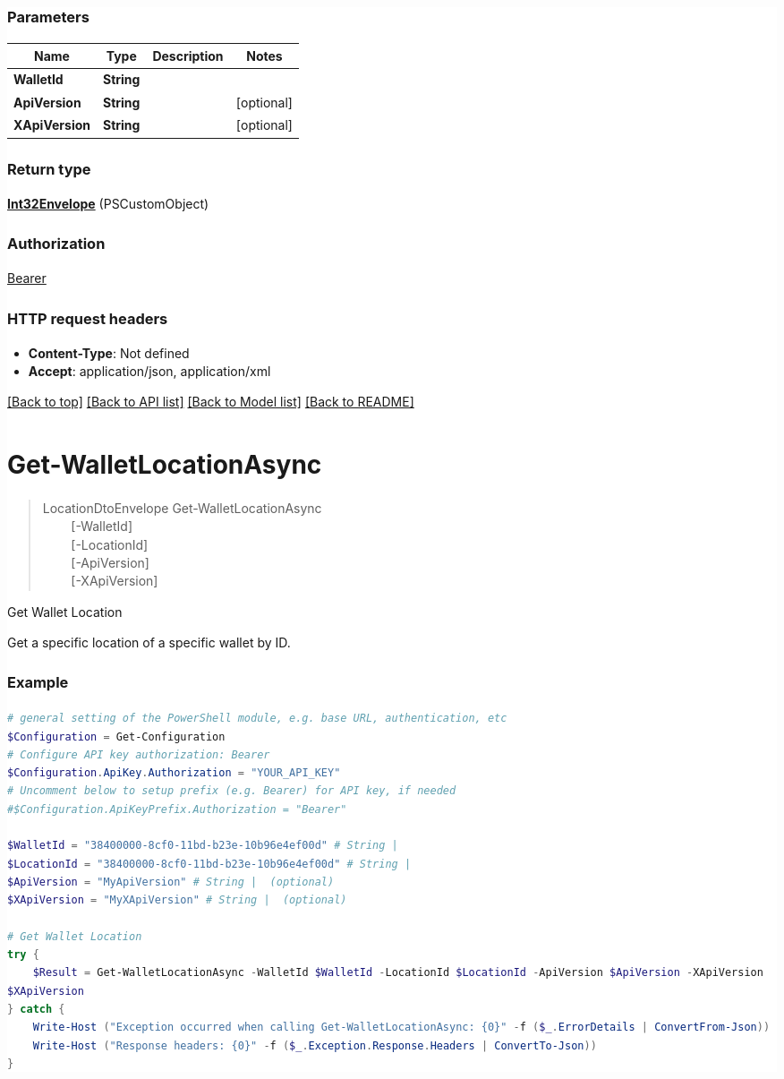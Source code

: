 ### Parameters

Name | Type | Description  | Notes
------------- | ------------- | ------------- | -------------
 **WalletId** | **String**|  | 
 **ApiVersion** | **String**|  | [optional] 
 **XApiVersion** | **String**|  | [optional] 

### Return type

[**Int32Envelope**](Int32Envelope.md) (PSCustomObject)

### Authorization

[Bearer](../README.md#Bearer)

### HTTP request headers

 - **Content-Type**: Not defined
 - **Accept**: application/json, application/xml

[[Back to top]](#) [[Back to API list]](../README.md#documentation-for-api-endpoints) [[Back to Model list]](../README.md#documentation-for-models) [[Back to README]](../README.md)

<a id="Get-WalletLocationAsync"></a>
# **Get-WalletLocationAsync**
> LocationDtoEnvelope Get-WalletLocationAsync<br>
> &nbsp;&nbsp;&nbsp;&nbsp;&nbsp;&nbsp;&nbsp;&nbsp;[-WalletId] <String><br>
> &nbsp;&nbsp;&nbsp;&nbsp;&nbsp;&nbsp;&nbsp;&nbsp;[-LocationId] <String><br>
> &nbsp;&nbsp;&nbsp;&nbsp;&nbsp;&nbsp;&nbsp;&nbsp;[-ApiVersion] <String><br>
> &nbsp;&nbsp;&nbsp;&nbsp;&nbsp;&nbsp;&nbsp;&nbsp;[-XApiVersion] <String><br>

Get Wallet Location

Get a specific location of a specific wallet by ID.

### Example
```powershell
# general setting of the PowerShell module, e.g. base URL, authentication, etc
$Configuration = Get-Configuration
# Configure API key authorization: Bearer
$Configuration.ApiKey.Authorization = "YOUR_API_KEY"
# Uncomment below to setup prefix (e.g. Bearer) for API key, if needed
#$Configuration.ApiKeyPrefix.Authorization = "Bearer"

$WalletId = "38400000-8cf0-11bd-b23e-10b96e4ef00d" # String | 
$LocationId = "38400000-8cf0-11bd-b23e-10b96e4ef00d" # String | 
$ApiVersion = "MyApiVersion" # String |  (optional)
$XApiVersion = "MyXApiVersion" # String |  (optional)

# Get Wallet Location
try {
    $Result = Get-WalletLocationAsync -WalletId $WalletId -LocationId $LocationId -ApiVersion $ApiVersion -XApiVersion $XApiVersion
} catch {
    Write-Host ("Exception occurred when calling Get-WalletLocationAsync: {0}" -f ($_.ErrorDetails | ConvertFrom-Json))
    Write-Host ("Response headers: {0}" -f ($_.Exception.Response.Headers | ConvertTo-Json))
}
```
